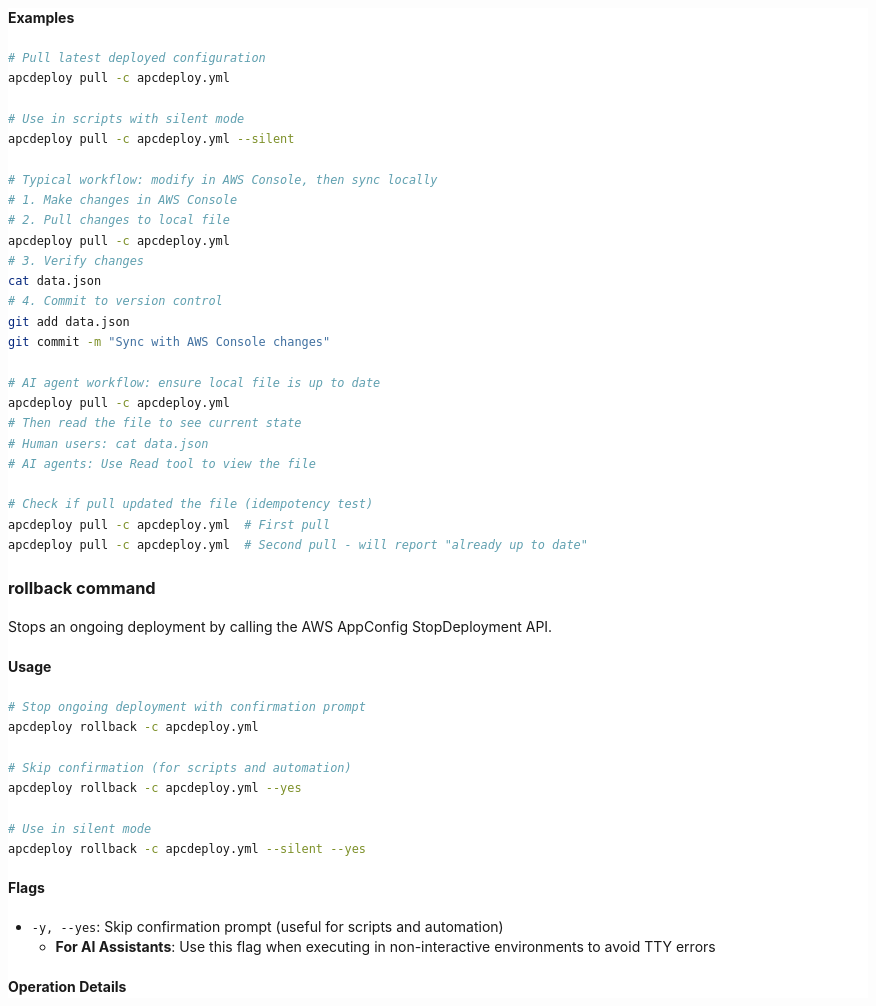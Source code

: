 #### Examples

```bash
# Pull latest deployed configuration
apcdeploy pull -c apcdeploy.yml

# Use in scripts with silent mode
apcdeploy pull -c apcdeploy.yml --silent

# Typical workflow: modify in AWS Console, then sync locally
# 1. Make changes in AWS Console
# 2. Pull changes to local file
apcdeploy pull -c apcdeploy.yml
# 3. Verify changes
cat data.json
# 4. Commit to version control
git add data.json
git commit -m "Sync with AWS Console changes"

# AI agent workflow: ensure local file is up to date
apcdeploy pull -c apcdeploy.yml
# Then read the file to see current state
# Human users: cat data.json
# AI agents: Use Read tool to view the file

# Check if pull updated the file (idempotency test)
apcdeploy pull -c apcdeploy.yml  # First pull
apcdeploy pull -c apcdeploy.yml  # Second pull - will report "already up to date"
```

### rollback command

Stops an ongoing deployment by calling the AWS AppConfig StopDeployment API.

#### Usage

```bash
# Stop ongoing deployment with confirmation prompt
apcdeploy rollback -c apcdeploy.yml

# Skip confirmation (for scripts and automation)
apcdeploy rollback -c apcdeploy.yml --yes

# Use in silent mode
apcdeploy rollback -c apcdeploy.yml --silent --yes
```

#### Flags

- `-y, --yes`: Skip confirmation prompt (useful for scripts and automation)
  - **For AI Assistants**: Use this flag when executing in non-interactive environments to avoid TTY errors

#### Operation Details
